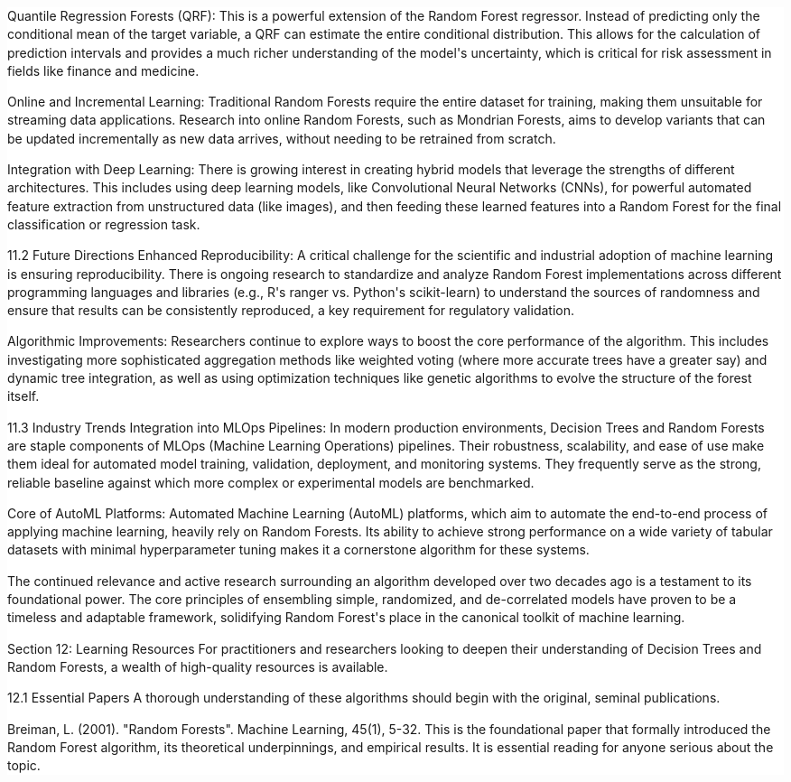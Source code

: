 Quantile Regression Forests (QRF): This is a powerful extension of the Random Forest regressor. Instead of predicting only the conditional mean of the target variable, a QRF can estimate the entire conditional distribution. This allows for the calculation of prediction intervals and provides a much richer understanding of the model's uncertainty, which is critical for risk assessment in fields like finance and medicine.

Online and Incremental Learning: Traditional Random Forests require the entire dataset for training, making them unsuitable for streaming data applications. Research into online Random Forests, such as Mondrian Forests, aims to develop variants that can be updated incrementally as new data arrives, without needing to be retrained from scratch.

Integration with Deep Learning: There is growing interest in creating hybrid models that leverage the strengths of different architectures. This includes using deep learning models, like Convolutional Neural Networks (CNNs), for powerful automated feature extraction from unstructured data (like images), and then feeding these learned features into a Random Forest for the final classification or regression task.

11.2 Future Directions
Enhanced Reproducibility: A critical challenge for the scientific and industrial adoption of machine learning is ensuring reproducibility. There is ongoing research to standardize and analyze Random Forest implementations across different programming languages and libraries (e.g., R's ranger vs. Python's scikit-learn) to understand the sources of randomness and ensure that results can be consistently reproduced, a key requirement for regulatory validation.

Algorithmic Improvements: Researchers continue to explore ways to boost the core performance of the algorithm. This includes investigating more sophisticated aggregation methods like weighted voting (where more accurate trees have a greater say) and dynamic tree integration, as well as using optimization techniques like genetic algorithms to evolve the structure of the forest itself.

11.3 Industry Trends
Integration into MLOps Pipelines: In modern production environments, Decision Trees and Random Forests are staple components of MLOps (Machine Learning Operations) pipelines. Their robustness, scalability, and ease of use make them ideal for automated model training, validation, deployment, and monitoring systems. They frequently serve as the strong, reliable baseline against which more complex or experimental models are benchmarked.

Core of AutoML Platforms: Automated Machine Learning (AutoML) platforms, which aim to automate the end-to-end process of applying machine learning, heavily rely on Random Forests. Its ability to achieve strong performance on a wide variety of tabular datasets with minimal hyperparameter tuning makes it a cornerstone algorithm for these systems.

The continued relevance and active research surrounding an algorithm developed over two decades ago is a testament to its foundational power. The core principles of ensembling simple, randomized, and de-correlated models have proven to be a timeless and adaptable framework, solidifying Random Forest's place in the canonical toolkit of machine learning.

Section 12: Learning Resources
For practitioners and researchers looking to deepen their understanding of Decision Trees and Random Forests, a wealth of high-quality resources is available.

12.1 Essential Papers
A thorough understanding of these algorithms should begin with the original, seminal publications.

Breiman, L. (2001). "Random Forests". Machine Learning, 45(1), 5-32. This is the foundational paper that formally introduced the Random Forest algorithm, its theoretical underpinnings, and empirical results. It is essential reading for anyone serious about the topic.
